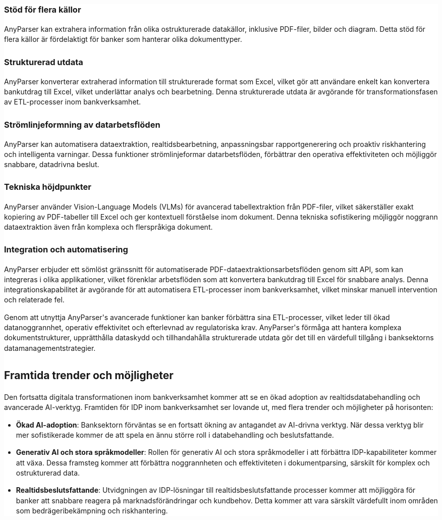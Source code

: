 ### Stöd för flera källor

AnyParser kan extrahera information från olika ostrukturerade datakällor, inklusive PDF-filer, bilder och diagram. Detta stöd för flera källor är fördelaktigt för banker som hanterar olika dokumenttyper.

### Strukturerad utdata

AnyParser konverterar extraherad information till strukturerade format som Excel, vilket gör att användare enkelt kan konvertera bankutdrag till Excel, vilket underlättar analys och bearbetning. Denna strukturerade utdata är avgörande för transformationsfasen av ETL-processer inom bankverksamhet.

### Strömlinjeformning av datarbetsflöden

AnyParser kan automatisera dataextraktion, realtidsbearbetning, anpassningsbar rapportgenerering och proaktiv riskhantering och intelligenta varningar. Dessa funktioner strömlinjeformar datarbetsflöden, förbättrar den operativa effektiviteten och möjliggör snabbare, datadrivna beslut.

### Tekniska höjdpunkter

AnyParser använder Vision-Language Models (VLMs) för avancerad tabellextraktion från PDF-filer, vilket säkerställer exakt kopiering av PDF-tabeller till Excel och ger kontextuell förståelse inom dokument. Denna tekniska sofistikering möjliggör noggrann dataextraktion även från komplexa och flerspråkiga dokument.

### Integration och automatisering

AnyParser erbjuder ett sömlöst gränssnitt för automatiserade PDF-dataextraktionsarbetsflöden genom sitt API, som kan integreras i olika applikationer, vilket förenklar arbetsflöden som att konvertera bankutdrag till Excel för snabbare analys. Denna integrationskapabilitet är avgörande för att automatisera ETL-processer inom bankverksamhet, vilket minskar manuell intervention och relaterade fel.

Genom att utnyttja AnyParser's avancerade funktioner kan banker förbättra sina ETL-processer, vilket leder till ökad datanoggrannhet, operativ effektivitet och efterlevnad av regulatoriska krav. AnyParser's förmåga att hantera komplexa dokumentstrukturer, upprätthålla dataskydd och tillhandahålla strukturerade utdata gör det till en värdefull tillgång i banksektorns datamanagementstrategier.

## Framtida trender och möjligheter

Den fortsatta digitala transformationen inom bankverksamhet kommer att se en ökad adoption av realtidsdatabehandling och avancerade AI-verktyg. Framtiden för IDP inom bankverksamhet ser lovande ut, med flera trender och möjligheter på horisonten:

- **Ökad AI-adoption**: Banksektorn förväntas se en fortsatt ökning av antagandet av AI-drivna verktyg. När dessa verktyg blir mer sofistikerade kommer de att spela en ännu större roll i databehandling och beslutsfattande.

- **Generativ AI och stora språkmodeller**: Rollen för generativ AI och stora språkmodeller i att förbättra IDP-kapabiliteter kommer att växa. Dessa framsteg kommer att förbättra noggrannheten och effektiviteten i dokumentparsing, särskilt för komplex och ostrukturerad data.

- **Realtidsbeslutsfattande**: Utvidgningen av IDP-lösningar till realtidsbeslutsfattande processer kommer att möjliggöra för banker att snabbare reagera på marknadsförändringar och kundbehov. Detta kommer att vara särskilt värdefullt inom områden som bedrägeribekämpning och riskhantering.
